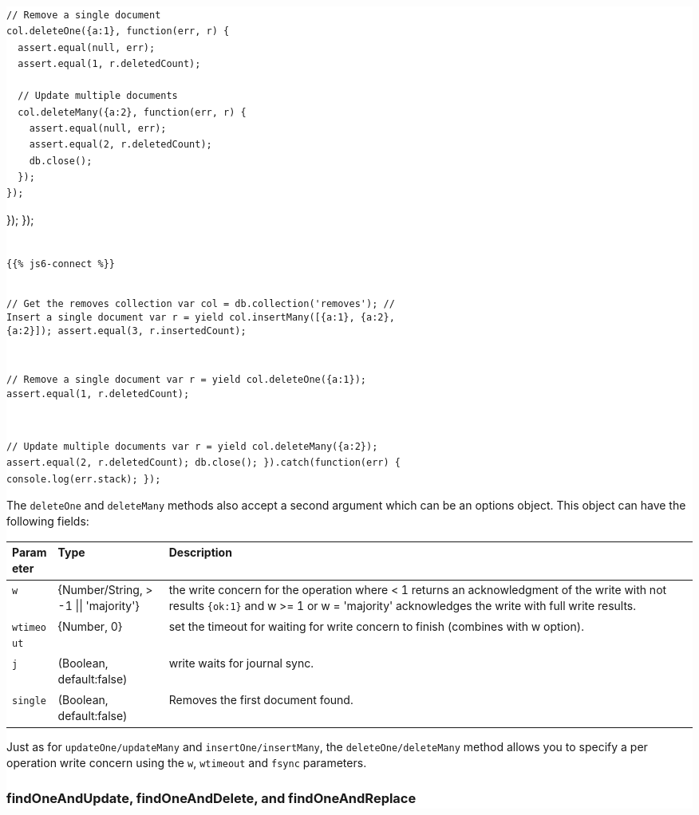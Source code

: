    // Remove a single document
    col.deleteOne({a:1}, function(err, r) {
      assert.equal(null, err);
      assert.equal(1, r.deletedCount);

      // Update multiple documents
      col.deleteMany({a:2}, function(err, r) {
        assert.equal(null, err);
        assert.equal(2, r.deletedCount);
        db.close();
      });
    });
  });
});
</code></pre></section>
<section class="javascript6 hidden"><pre><code class="hljs">
{{% js6-connect %}}

  // Get the removes collection
  var col = db.collection('removes');
  // Insert a single document
  var r = yield col.insertMany([{a:1}, {a:2}, {a:2}]);
  assert.equal(3, r.insertedCount);

  // Remove a single document
  var r = yield col.deleteOne({a:1});
  assert.equal(1, r.deletedCount);

  // Update multiple documents
  var r = yield col.deleteMany({a:2});
  assert.equal(2, r.deletedCount);
  db.close();
}).catch(function(err) {
  console.log(err.stack);
});
</code></pre></section>

The ``deleteOne`` and ``deleteMany`` methods also accept a second argument which can be an options object. This object can have the following fields:

| Parameter | Type | Description |
| :----------| :------------- | :------------- |
| `w` | {Number/String, > -1 \|\| 'majority'} | the write concern for the operation where < 1 returns an acknowledgment of the write with not results `{ok:1}` and w >= 1 or w = 'majority' acknowledges the write with full write results. |
| `wtimeout` | {Number, 0} | set the timeout for waiting for write concern to finish (combines with w option). |
| `j` | (Boolean, default:false) | write waits for journal sync. |
| `single` | (Boolean, default:false) | Removes the first document found. |

Just as for ``updateOne/updateMany`` and ``insertOne/insertMany``, the ``deleteOne/deleteMany`` method allows you to specify a per operation write concern using the ``w``, ``wtimeout`` and ``fsync`` parameters.

### findOneAndUpdate, findOneAndDelete, and findOneAndReplace

